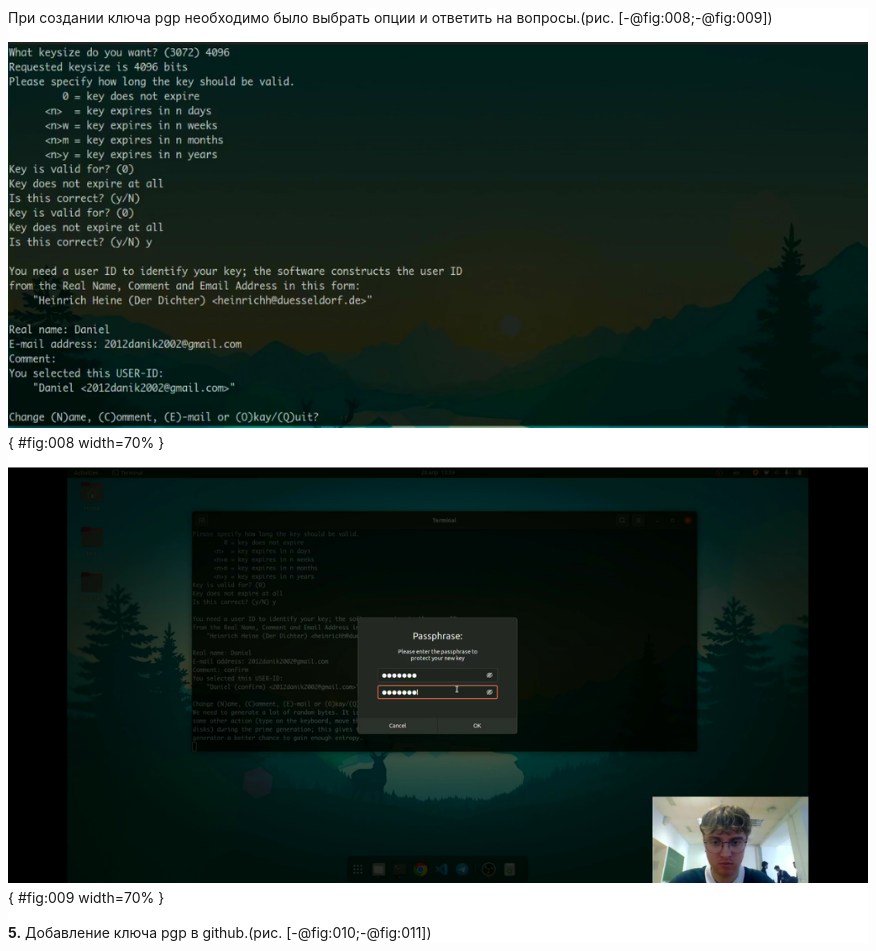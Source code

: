 При создании ключа pgp необходимо было выбрать опции и ответить на вопросы.(рис. [-@fig:008;-@fig:009])

![Выбор опций pgp ключа](image/08.png){ #fig:008 width=70% }

![Задание passphrase](image/09.png){ #fig:009 width=70% }

**5.**
Добавление ключа pgp в github.(рис. [-@fig:010;-@fig:011])
